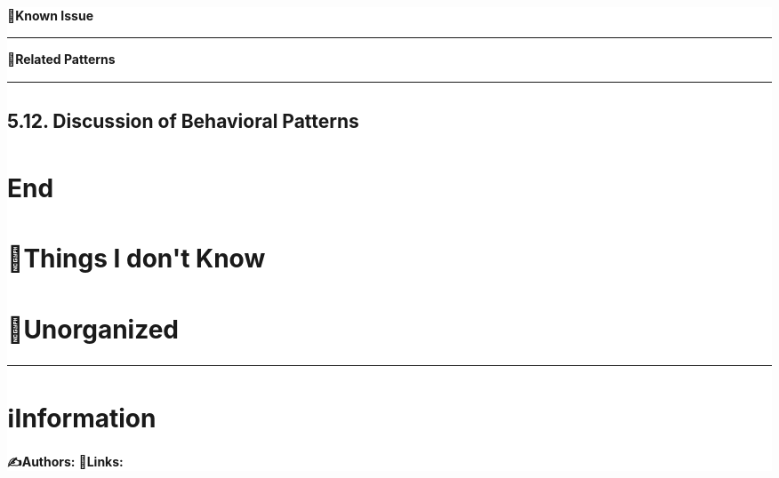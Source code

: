 









:page_with_curl:**Known Issue**

___











:couple:**Related Patterns**

___











## 5.12. Discussion of Behavioral Patterns



# End






# 💭Things I don't Know


# 🍂Unorganized


___
# ℹInformation
**✍Authors:**
**🔗Links:**


[^1]: The elements here refer to instances of Wall, Door, Room

[^2]: Glyph是构成这个UI体系最基础的元素
[^3]: embellish in English: to make something more beautiful by adding decorations to it



[iAbstract Factory]: #31-abstract-factory
[iBuilder]: #32-builder
[iFactory Method]: #33-factory-method
[iPrototype]: #34-prototype
[iSingleton]: #35-singleton

[iAdapter]: #41-adapter
[iBridge]: #42-bridge
[iComposite]: #43-composite
[iDecorator]: #44-decorator
[iFacade]: #45-facade
[iFlyweight]: #46-flyweight
[iProxy]: #47-proxy



[iChain of Responsibility]: #51-chain-of-responsibility
[iCommand]: #52-command
[iInterpreter]: #53-interpreter
[iIterator]: #54-iterator
[iMediator]: #55-mediator
[iMemento]: #56-memento
[iObserver]: #57-observer
[iState]: #58-state
[iStrategy]: #59-strategy
[iTemplate Method]: #510-template-method
[iVisitor]: #511-visitor